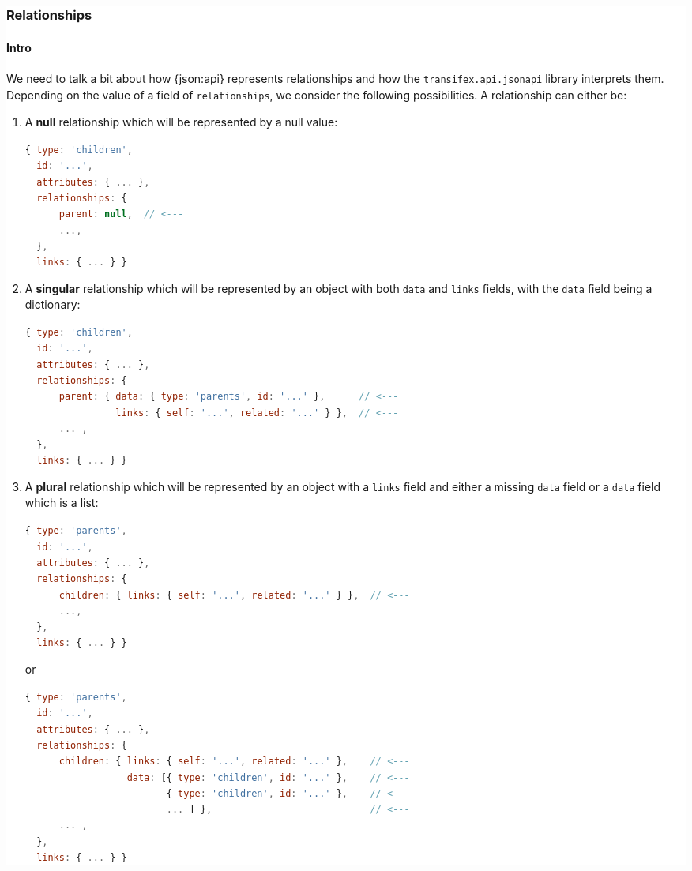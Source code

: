 ### Relationships

#### Intro

We need to talk a bit about how {json:api} represents relationships and how the
`transifex.api.jsonapi` library interprets them. Depending on the value of a
field of `relationships`, we consider the following possibilities. A
relationship can either be:

1. A **null** relationship which will be represented by a null value:

   ```javascript
   { type: 'children',
     id: '...',
     attributes: { ... },
     relationships: {
         parent: null,  // <---
         ...,
     },
     links: { ... } }
   ```

2. A **singular** relationship which will be represented by an object with both
   `data` and `links` fields, with the `data` field being a dictionary:

   ```javascript
   { type: 'children',
     id: '...',
     attributes: { ... },
     relationships: {
         parent: { data: { type: 'parents', id: '...' },      // <---
                   links: { self: '...', related: '...' } },  // <---
         ... ,
     },
     links: { ... } }
   ```

3. A **plural** relationship which will be represented by an object with a
   `links` field and either a missing `data` field or a `data` field which is a
   list:

   ```javascript
   { type: 'parents',
     id: '...',
     attributes: { ... },
     relationships: {
         children: { links: { self: '...', related: '...' } },  // <---
         ...,
     },
     links: { ... } }
   ```

   or

   ```javascript
   { type: 'parents',
     id: '...',
     attributes: { ... },
     relationships: {
         children: { links: { self: '...', related: '...' },    // <---
                     data: [{ type: 'children', id: '...' },    // <---
                            { type: 'children', id: '...' },    // <---
                            ... ] },                            // <---
         ... ,
     },
     links: { ... } }
   ```
